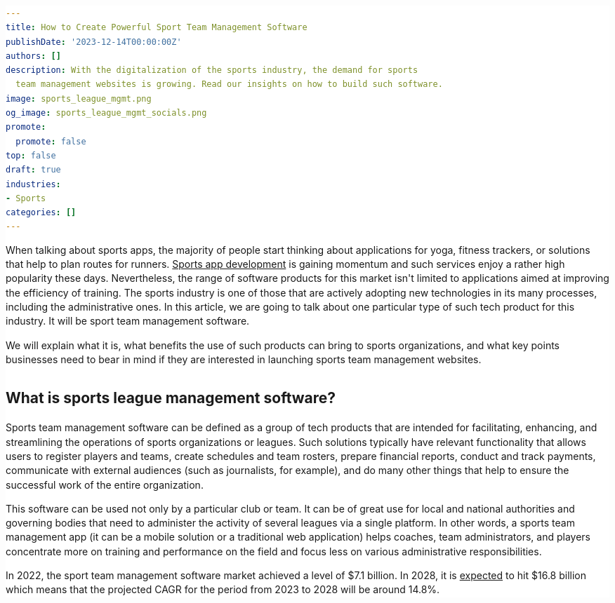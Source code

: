 ```yaml
---
title: How to Create Powerful Sport Team Management Software
publishDate: '2023-12-14T00:00:00Z'
authors: []
description: With the digitalization of the sports industry, the demand for sports
  team management websites is growing. Read our insights on how to build such software.
image: sports_league_mgmt.png
og_image: sports_league_mgmt_socials.png
promote:
  promote: false
top: false
draft: true
industries:
- Sports
categories: []
---
```

When talking about sports apps, the majority of people start thinking about applications for yoga, fitness trackers, or solutions that help to plan routes for runners. <a href="https://anadea.info/solutions/sports-app-development" target="_blank">Sports app development</a> is gaining momentum and such services enjoy a rather high popularity these days. Nevertheless, the range of software products for this market isn't limited to applications aimed at improving the efficiency of training. The sports industry is one of those that are actively adopting new technologies in its many processes, including the administrative ones. In this article, we are going to talk about one particular type of such tech product for this industry. It will be sport team management software.

We will explain what it is, what benefits the use of such products can bring to sports organizations, and what key points businesses need to bear in mind if they are interested in launching sports team management websites.

## What is sports league management software?

Sports team management software can be defined as a group of tech products that are intended for facilitating, enhancing, and streamlining the operations of sports organizations or leagues. Such solutions typically have relevant functionality that allows users to register players and teams, create schedules and team rosters, prepare financial reports, conduct and track payments, communicate with external audiences (such as journalists, for example), and do many other things that help to ensure the successful work of the entire organization.

This software can be used not only by a particular club or team. It can be of great use for local and national authorities and governing bodies that need to administer the activity of several leagues via a single platform. In other words, a sports team management app (it can be a mobile solution or a traditional web application) helps coaches, team administrators, and players concentrate more on training and performance on the field and focus less on various administrative responsibilities.

In 2022, the sport team management software market achieved a level of $7.1 billion. In 2028, it is [expected](https://www.imarcgroup.com/sports-management-software-market) to hit $16.8 billion which means that the projected CAGR for the period from 2023 to 2028 will be around 14.8%.
